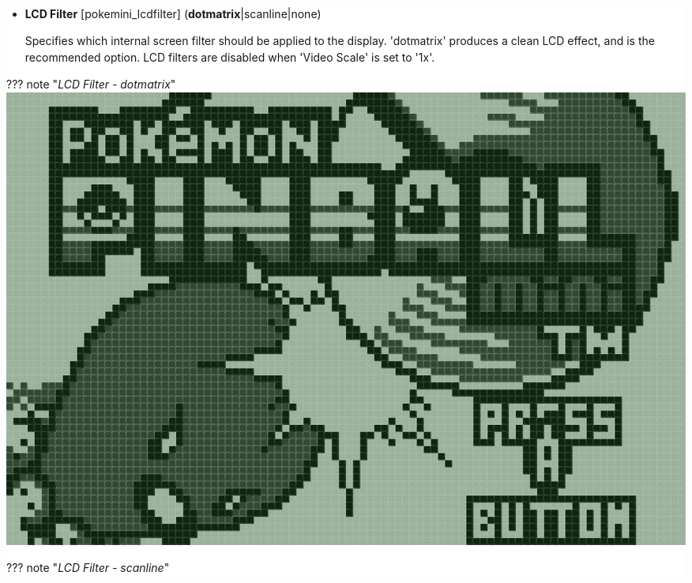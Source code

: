 - **LCD Filter** [pokemini_lcdfilter] (**dotmatrix**|scanline|none)

	Specifies which internal screen filter should be applied to the display. 'dotmatrix' produces a clean LCD effect, and is the recommended option. LCD filters are disabled when 'Video Scale' is set to '1x'.

??? note "*LCD Filter - dotmatrix*"
    ![](../image/core/pokemini/dotmatrix.png)

??? note "*LCD Filter - scanline*"